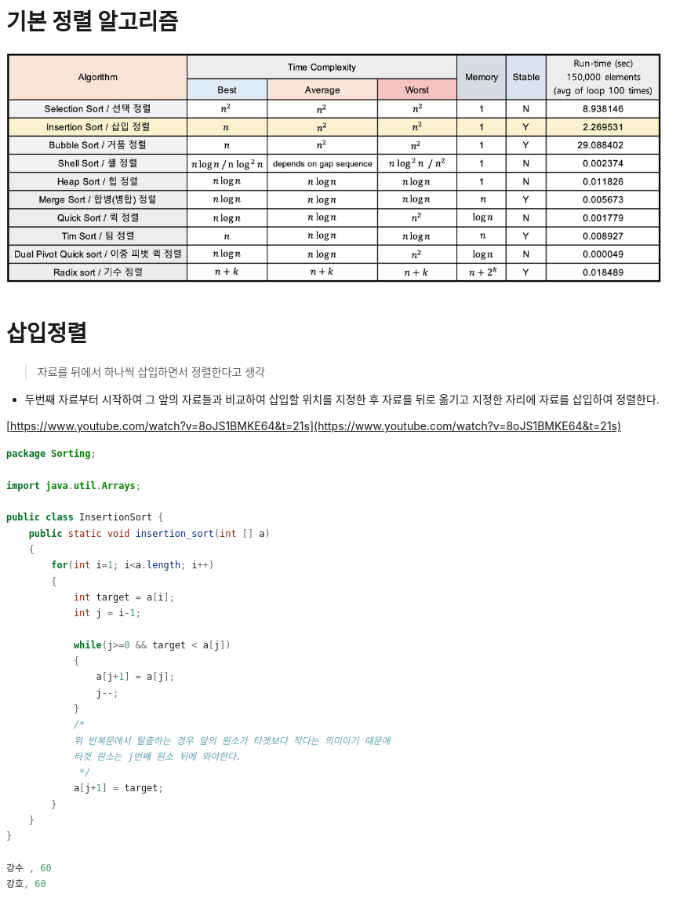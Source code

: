 # 기본 정렬 알고리즘

![Untitled](image/Untitled.png)

# 삽입정렬

> 자료를 뒤에서 하나씩 삽입하면서 정렬한다고 생각

- 두번째 자료부터 시작하여 그 앞의 자료들과 비교하여 삽입할 위치를 지정한 후 자료를 뒤로 옮기고 지정한 자리에 자료를 삽입하여 정렬한다.

[https://www.youtube.com/watch?v=8oJS1BMKE64&t=21s](https://www.youtube.com/watch?v=8oJS1BMKE64&t=21s)

```java
package Sorting;

import java.util.Arrays;

public class InsertionSort {
    public static void insertion_sort(int [] a)
    {
        for(int i=1; i<a.length; i++)
        {
            int target = a[i];
            int j = i-1;

            while(j>=0 && target < a[j])
            {
                a[j+1] = a[j];
                j--;
            }
            /*
            위 반복문에서 탈츨하는 경우 앞의 원소가 타겟보다 작다는 의미이기 때문에
            타겟 원소는 j번째 원소 뒤에 와야한다.
             */
            a[j+1] = target;
        }
    }
}

강수 , 60
강호, 60
```
